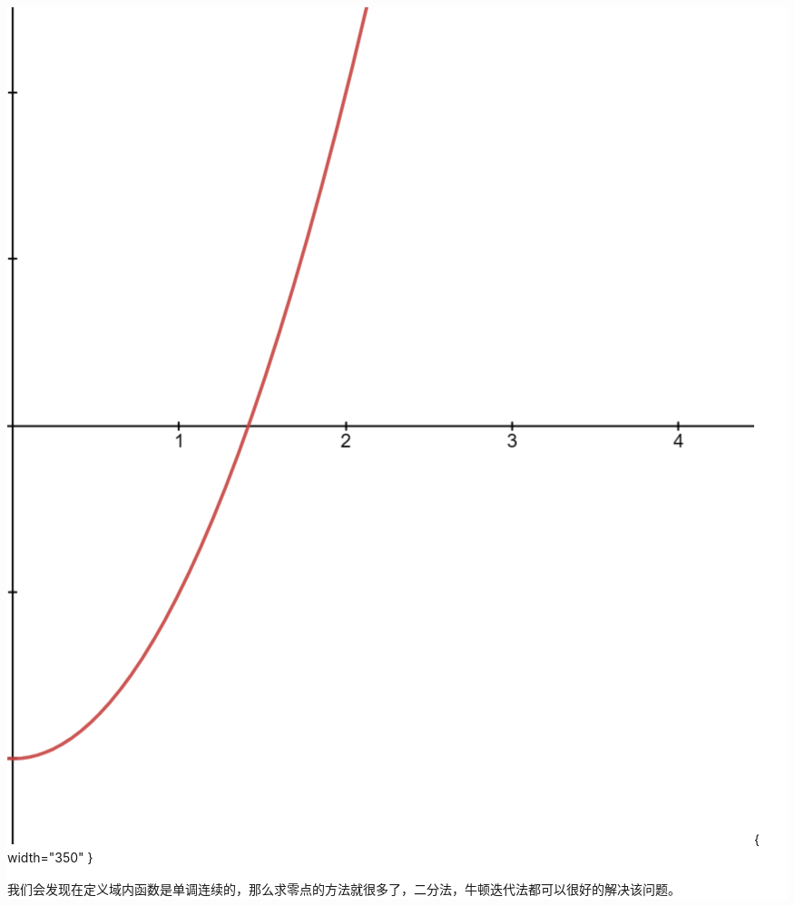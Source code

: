   ![Image title](img/01.png){ width="350" }
</figure>



我们会发现在定义域内函数是单调连续的，那么求零点的方法就很多了，二分法，牛顿迭代法都可以很好的解决该问题。
